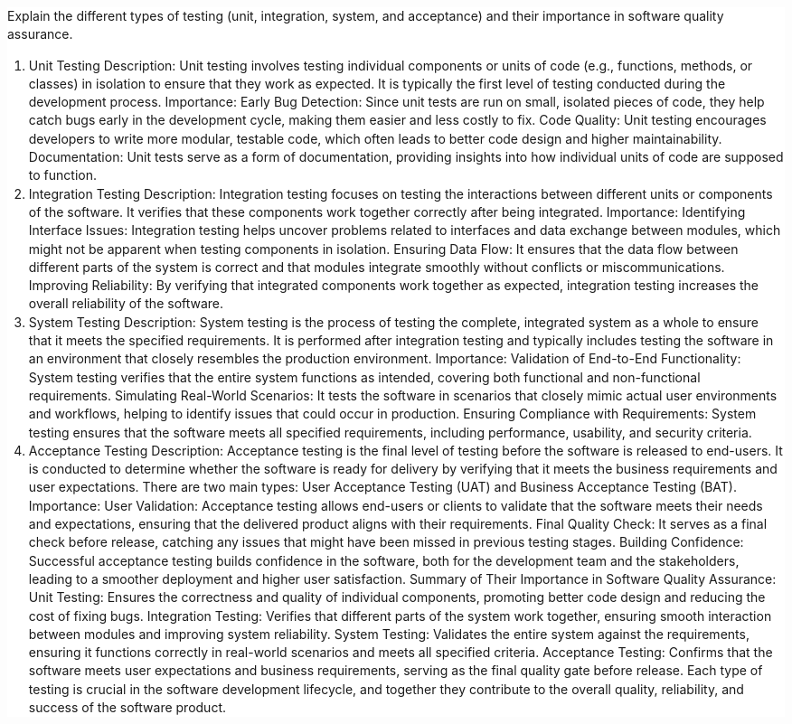 

Explain the different types of testing (unit, integration, system, and acceptance) and their importance in software quality assurance.
1. Unit Testing
Description:
Unit testing involves testing individual components or units of code (e.g., functions, methods, or classes) in isolation to ensure that they work as expected. It is typically the first level of testing conducted during the development process.
Importance:
Early Bug Detection: Since unit tests are run on small, isolated pieces of code, they help catch bugs early in the development cycle, making them easier and less costly to fix.
Code Quality: Unit testing encourages developers to write more modular, testable code, which often leads to better code design and higher maintainability.
Documentation: Unit tests serve as a form of documentation, providing insights into how individual units of code are supposed to function.
2. Integration Testing
Description:
Integration testing focuses on testing the interactions between different units or components of the software. It verifies that these components work together correctly after being integrated.
Importance:
Identifying Interface Issues: Integration testing helps uncover problems related to interfaces and data exchange between modules, which might not be apparent when testing components in isolation.
Ensuring Data Flow: It ensures that the data flow between different parts of the system is correct and that modules integrate smoothly without conflicts or miscommunications.
Improving Reliability: By verifying that integrated components work together as expected, integration testing increases the overall reliability of the software.
3. System Testing
Description:
System testing is the process of testing the complete, integrated system as a whole to ensure that it meets the specified requirements. It is performed after integration testing and typically includes testing the software in an environment that closely resembles the production environment.
Importance:
Validation of End-to-End Functionality: System testing verifies that the entire system functions as intended, covering both functional and non-functional requirements.
Simulating Real-World Scenarios: It tests the software in scenarios that closely mimic actual user environments and workflows, helping to identify issues that could occur in production.
Ensuring Compliance with Requirements: System testing ensures that the software meets all specified requirements, including performance, usability, and security criteria.
4. Acceptance Testing
Description:
Acceptance testing is the final level of testing before the software is released to end-users. It is conducted to determine whether the software is ready for delivery by verifying that it meets the business requirements and user expectations. There are two main types: User Acceptance Testing (UAT) and Business Acceptance Testing (BAT).
Importance:
User Validation: Acceptance testing allows end-users or clients to validate that the software meets their needs and expectations, ensuring that the delivered product aligns with their requirements.
Final Quality Check: It serves as a final check before release, catching any issues that might have been missed in previous testing stages.
Building Confidence: Successful acceptance testing builds confidence in the software, both for the development team and the stakeholders, leading to a smoother deployment and higher user satisfaction.
Summary of Their Importance in Software Quality Assurance:
Unit Testing: Ensures the correctness and quality of individual components, promoting better code design and reducing the cost of fixing bugs.
Integration Testing: Verifies that different parts of the system work together, ensuring smooth interaction between modules and improving system reliability.
System Testing: Validates the entire system against the requirements, ensuring it functions correctly in real-world scenarios and meets all specified criteria.
Acceptance Testing: Confirms that the software meets user expectations and business requirements, serving as the final quality gate before release.
Each type of testing is crucial in the software development lifecycle, and together they contribute to the overall quality, reliability, and success of the software product.
